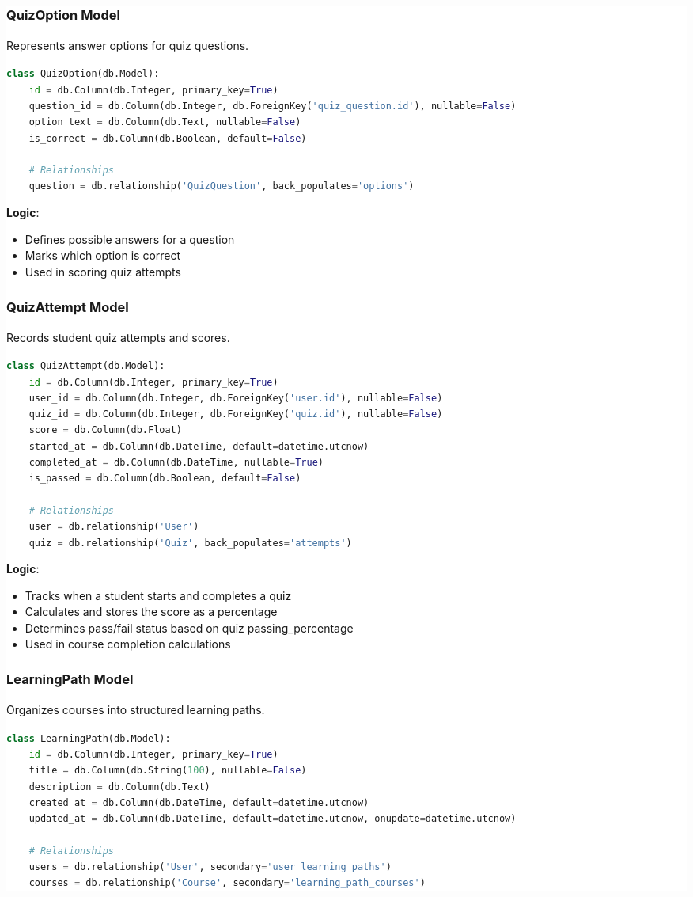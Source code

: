 ### QuizOption Model
Represents answer options for quiz questions.

```python
class QuizOption(db.Model):
    id = db.Column(db.Integer, primary_key=True)
    question_id = db.Column(db.Integer, db.ForeignKey('quiz_question.id'), nullable=False)
    option_text = db.Column(db.Text, nullable=False)
    is_correct = db.Column(db.Boolean, default=False)
    
    # Relationships
    question = db.relationship('QuizQuestion', back_populates='options')
```

**Logic**:
- Defines possible answers for a question
- Marks which option is correct
- Used in scoring quiz attempts

### QuizAttempt Model
Records student quiz attempts and scores.

```python
class QuizAttempt(db.Model):
    id = db.Column(db.Integer, primary_key=True)
    user_id = db.Column(db.Integer, db.ForeignKey('user.id'), nullable=False)
    quiz_id = db.Column(db.Integer, db.ForeignKey('quiz.id'), nullable=False)
    score = db.Column(db.Float)
    started_at = db.Column(db.DateTime, default=datetime.utcnow)
    completed_at = db.Column(db.DateTime, nullable=True)
    is_passed = db.Column(db.Boolean, default=False)
    
    # Relationships
    user = db.relationship('User')
    quiz = db.relationship('Quiz', back_populates='attempts')
```

**Logic**:
- Tracks when a student starts and completes a quiz
- Calculates and stores the score as a percentage
- Determines pass/fail status based on quiz passing_percentage
- Used in course completion calculations

### LearningPath Model
Organizes courses into structured learning paths.

```python
class LearningPath(db.Model):
    id = db.Column(db.Integer, primary_key=True)
    title = db.Column(db.String(100), nullable=False)
    description = db.Column(db.Text)
    created_at = db.Column(db.DateTime, default=datetime.utcnow)
    updated_at = db.Column(db.DateTime, default=datetime.utcnow, onupdate=datetime.utcnow)
    
    # Relationships
    users = db.relationship('User', secondary='user_learning_paths')
    courses = db.relationship('Course', secondary='learning_path_courses')
```
